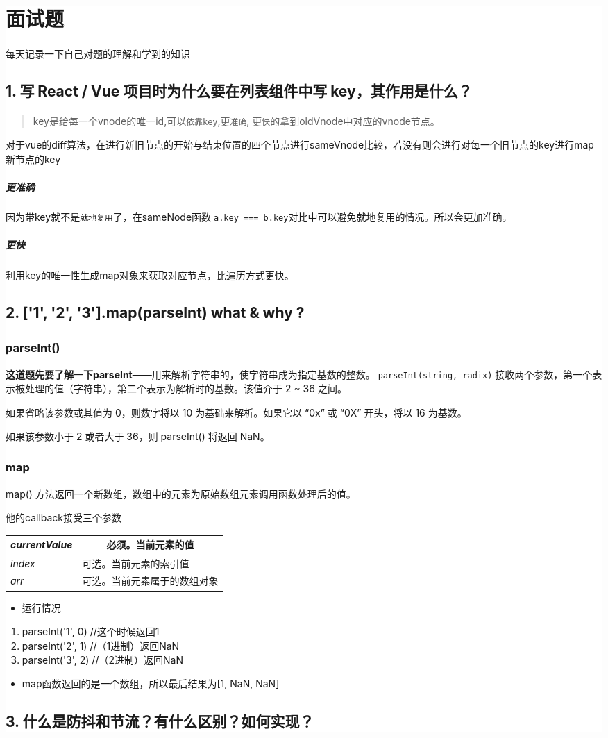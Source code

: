 # 面试题

每天记录一下自己对题的理解和学到的知识

## 1. 写 React / Vue 项目时为什么要在列表组件中写 key，其作用是什么？

> key是给每一个vnode的唯一id,可以`依靠key`,更`准确`, 更`快`的拿到oldVnode中对应的vnode节点。

对于vue的diff算法，在进行新旧节点的开始与结束位置的四个节点进行sameVnode比较，若没有则会进行对每一个旧节点的key进行map新节点的key

#####  更准确

因为带key就不是`就地复用`了，在sameNode函数 `a.key === b.key`对比中可以避免就地复用的情况。所以会更加准确。

##### 更快

利用key的唯一性生成map对象来获取对应节点，比遍历方式更快。



## 2. ['1', '2', '3'].map(parseInt) what & why ?

### parselnt()

**这道题先要了解一下parseInt**——用来解析字符串的，使字符串成为指定基数的整数。
`parseInt(string, radix)`
接收两个参数，第一个表示被处理的值（字符串），第二个表示为解析时的基数。该值介于 2 ~ 36 之间。

如果省略该参数或其值为 0，则数字将以 10 为基础来解析。如果它以 “0x” 或 “0X” 开头，将以 16 为基数。

如果该参数小于 2 或者大于 36，则 parseInt() 将返回 NaN。

### map

map() 方法返回一个新数组，数组中的元素为原始数组元素调用函数处理后的值。

他的callback接受三个参数

| *currentValue* | 必须。当前元素的值           |
| -------------- | ---------------------------- |
| *index*        | 可选。当前元素的索引值       |
| *arr*          | 可选。当前元素属于的数组对象 |

- 运行情况

1. parseInt('1', 0) //这个时候返回1
2. parseInt('2', 1) //（1进制）返回NaN
3. parseInt('3', 2) //（2进制）返回NaN

- map函数返回的是一个数组，所以最后结果为[1, NaN, NaN]



## 3. 什么是防抖和节流？有什么区别？如何实现？

